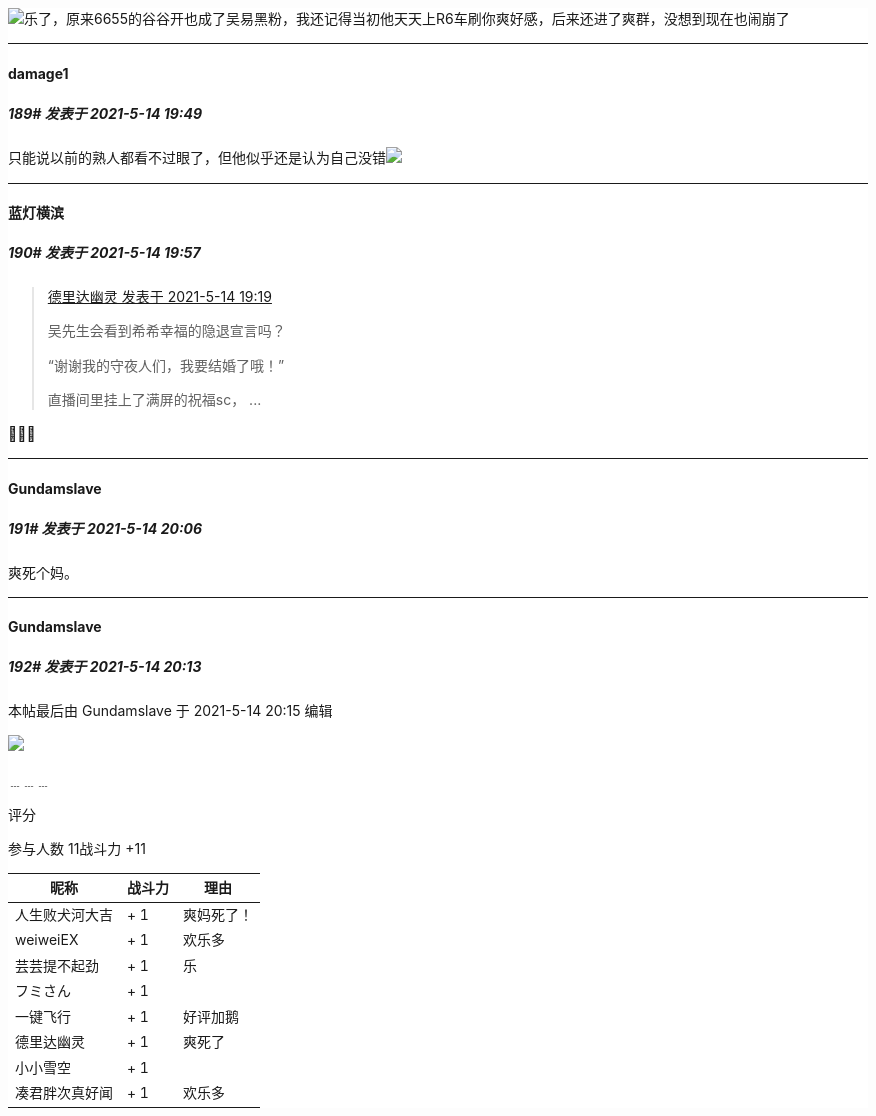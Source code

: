 
<img src="https://static.saraba1st.com/image/smiley/face2017/066.png" referrerpolicy="no-referrer">乐了，原来6655的谷谷开也成了吴易黑粉，我还记得当初他天天上R6车刷你爽好感，后来还进了爽群，没想到现在也闹崩了


*****

####  damage1  
##### 189#       发表于 2021-5-14 19:49


只能说以前的熟人都看不过眼了，但他似乎还是认为自己没错<img src="https://static.saraba1st.com/image/smiley/face2017/066.png" referrerpolicy="no-referrer">


*****

####  蓝灯横滨  
##### 190#       发表于 2021-5-14 19:57


<blockquote><a href="httphttps://bbs.saraba1st.com/2b/forum.php?mod=redirect&amp;goto=findpost&amp;pid=51251365&amp;ptid=2003763" target="_blank">德里达幽灵 发表于 2021-5-14 19:19</a>

吴先生会看到希希幸福的隐退宣言吗？

“谢谢我的守夜人们，我要结婚了哦！”

直播间里挂上了满屏的祝福sc， ...</blockquote>
🤣🤣🤣


*****

####  Gundamslave  
##### 191#       发表于 2021-5-14 20:06


爽死个妈。


*****

####  Gundamslave  
##### 192#       发表于 2021-5-14 20:13


 本帖最后由 Gundamslave 于 2021-5-14 20:15 编辑 

<img src="https://p.sda1.dev/1/f87222b9e0f6b92022ad8829a2a00830/IMG_CMP_147709393.jpeg" referrerpolicy="no-referrer">


﹍﹍﹍

评分


 参与人数 11战斗力 +11

|昵称|战斗力|理由|
|----|---|---|
| 人生败犬河大吉| + 1|爽妈死了！|
| weiweiEX| + 1|欢乐多|
| 芸芸提不起劲| + 1|乐|
| フミさん| + 1||
| 一键飞行| + 1|好评加鹅|
| 德里达幽灵| + 1|爽死了|
| 小小雪空| + 1||
| 凑君胖次真好闻| + 1|欢乐多|